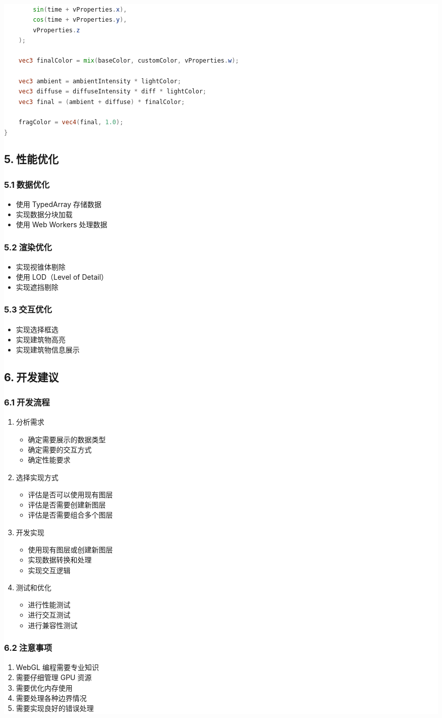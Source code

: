 ```glsl
        sin(time + vProperties.x),
        cos(time + vProperties.y),
        vProperties.z
    );
    
    vec3 finalColor = mix(baseColor, customColor, vProperties.w);
    
    vec3 ambient = ambientIntensity * lightColor;
    vec3 diffuse = diffuseIntensity * diff * lightColor;
    vec3 final = (ambient + diffuse) * finalColor;
    
    fragColor = vec4(final, 1.0);
}
```

## 5. 性能优化

### 5.1 数据优化
- 使用 TypedArray 存储数据
- 实现数据分块加载
- 使用 Web Workers 处理数据

### 5.2 渲染优化
- 实现视锥体剔除
- 使用 LOD（Level of Detail）
- 实现遮挡剔除

### 5.3 交互优化
- 实现选择框选
- 实现建筑物高亮
- 实现建筑物信息展示

## 6. 开发建议

### 6.1 开发流程
1. 分析需求
   - 确定需要展示的数据类型
   - 确定需要的交互方式
   - 确定性能要求

2. 选择实现方式
   - 评估是否可以使用现有图层
   - 评估是否需要创建新图层
   - 评估是否需要组合多个图层

3. 开发实现
   - 使用现有图层或创建新图层
   - 实现数据转换和处理
   - 实现交互逻辑

4. 测试和优化
   - 进行性能测试
   - 进行交互测试
   - 进行兼容性测试

### 6.2 注意事项
1. WebGL 编程需要专业知识
2. 需要仔细管理 GPU 资源
3. 需要优化内存使用
4. 需要处理各种边界情况
5. 需要实现良好的错误处理 
